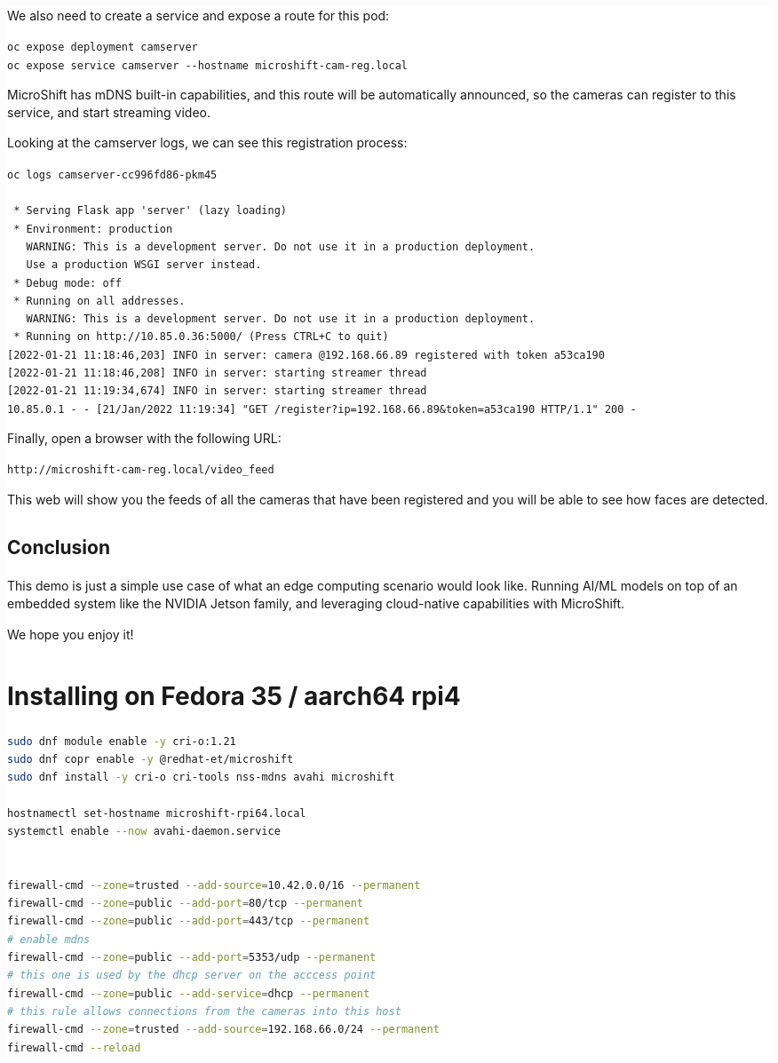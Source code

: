 We also need to create a service and expose a route for this pod:

```
oc expose deployment camserver
oc expose service camserver --hostname microshift-cam-reg.local
```

MicroShift has mDNS built-in capabilities, and this route will be automatically announced, so the cameras can register to this service, and start streaming video.

Looking at the camserver logs, we can see this registration process:

```
oc logs camserver-cc996fd86-pkm45

 * Serving Flask app 'server' (lazy loading)
 * Environment: production
   WARNING: This is a development server. Do not use it in a production deployment.
   Use a production WSGI server instead.
 * Debug mode: off
 * Running on all addresses.
   WARNING: This is a development server. Do not use it in a production deployment.
 * Running on http://10.85.0.36:5000/ (Press CTRL+C to quit)
[2022-01-21 11:18:46,203] INFO in server: camera @192.168.66.89 registered with token a53ca190
[2022-01-21 11:18:46,208] INFO in server: starting streamer thread
[2022-01-21 11:19:34,674] INFO in server: starting streamer thread
10.85.0.1 - - [21/Jan/2022 11:19:34] "GET /register?ip=192.168.66.89&token=a53ca190 HTTP/1.1" 200 -
```

Finally, open a browser with the following URL:

```
http://microshift-cam-reg.local/video_feed
```

This web will show you the feeds of all the cameras that have been registered and you will be able to see how faces are detected.


## Conclusion

This demo is just a simple use case of what an edge computing scenario would look like. Running AI/ML models on top of an embedded system like the NVIDIA Jetson family, and leveraging cloud-native capabilities with MicroShift. 

We hope you enjoy it!


# Installing on Fedora 35 / aarch64 rpi4
```bash
sudo dnf module enable -y cri-o:1.21
sudo dnf copr enable -y @redhat-et/microshift
sudo dnf install -y cri-o cri-tools nss-mdns avahi microshift

hostnamectl set-hostname microshift-rpi64.local
systemctl enable --now avahi-daemon.service


firewall-cmd --zone=trusted --add-source=10.42.0.0/16 --permanent
firewall-cmd --zone=public --add-port=80/tcp --permanent
firewall-cmd --zone=public --add-port=443/tcp --permanent
# enable mdns
firewall-cmd --zone=public --add-port=5353/udp --permanent
# this one is used by the dhcp server on the acccess point
firewall-cmd --zone=public --add-service=dhcp --permanent
# this rule allows connections from the cameras into this host
firewall-cmd --zone=trusted --add-source=192.168.66.0/24 --permanent
firewall-cmd --reload
```